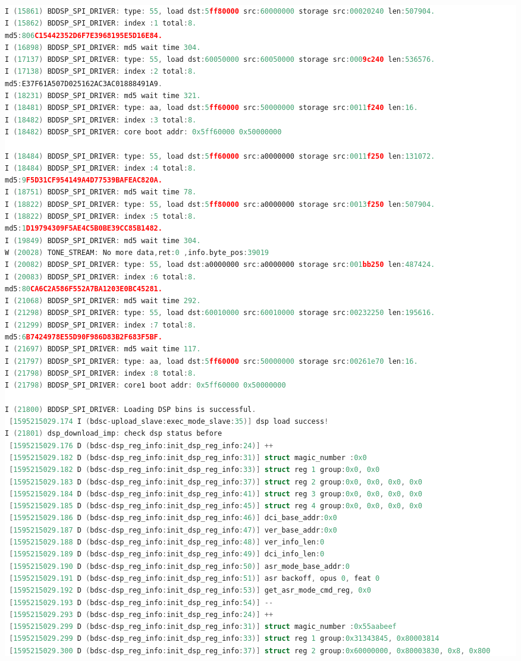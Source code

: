 ```c
I (15861) BDDSP_SPI_DRIVER: type: 55, load dst:5ff80000 src:60000000 storage src:00020240 len:507904.
I (15862) BDDSP_SPI_DRIVER: index :1 total:8.
md5:806C15442352D6F7E3968195E5D16E84.
I (16898) BDDSP_SPI_DRIVER: md5 wait time 304.
I (17137) BDDSP_SPI_DRIVER: type: 55, load dst:60050000 src:60050000 storage src:0009c240 len:536576.
I (17138) BDDSP_SPI_DRIVER: index :2 total:8.
md5:E37F61A507D025162AC3AC01888491A9.
I (18231) BDDSP_SPI_DRIVER: md5 wait time 321.
I (18481) BDDSP_SPI_DRIVER: type: aa, load dst:5ff60000 src:50000000 storage src:0011f240 len:16.
I (18482) BDDSP_SPI_DRIVER: index :3 total:8.
I (18482) BDDSP_SPI_DRIVER: core boot addr: 0x5ff60000 0x50000000

I (18484) BDDSP_SPI_DRIVER: type: 55, load dst:5ff60000 src:a0000000 storage src:0011f250 len:131072.
I (18484) BDDSP_SPI_DRIVER: index :4 total:8.
md5:9F5D31CF954149A4D77539BAFEAC820A.
I (18751) BDDSP_SPI_DRIVER: md5 wait time 78.
I (18822) BDDSP_SPI_DRIVER: type: 55, load dst:5ff80000 src:a0000000 storage src:0013f250 len:507904.
I (18822) BDDSP_SPI_DRIVER: index :5 total:8.
md5:1D19794309F5AE4C5B0BE39CC85B1482.
I (19849) BDDSP_SPI_DRIVER: md5 wait time 304.
W (20028) TONE_STREAM: No more data,ret:0 ,info.byte_pos:39019
I (20082) BDDSP_SPI_DRIVER: type: 55, load dst:a0000000 src:a0000000 storage src:001bb250 len:487424.
I (20083) BDDSP_SPI_DRIVER: index :6 total:8.
md5:80CA6C2A586F552A7BA1203E0BC45281.
I (21068) BDDSP_SPI_DRIVER: md5 wait time 292.
I (21298) BDDSP_SPI_DRIVER: type: 55, load dst:60010000 src:60010000 storage src:00232250 len:195616.
I (21299) BDDSP_SPI_DRIVER: index :7 total:8.
md5:6B7424978E55D90F986D83B2F683F5BF.
I (21697) BDDSP_SPI_DRIVER: md5 wait time 117.
I (21797) BDDSP_SPI_DRIVER: type: aa, load dst:5ff60000 src:50000000 storage src:00261e70 len:16.
I (21798) BDDSP_SPI_DRIVER: index :8 total:8.
I (21798) BDDSP_SPI_DRIVER: core1 boot addr: 0x5ff60000 0x50000000

I (21800) BDDSP_SPI_DRIVER: Loading DSP bins is successful.
 [1595215029.174 I (bdsc-upload_slave:exec_mode_slave:35)] dsp load success!
I (21801) dsp_download_imp: check dsp status before
 [1595215029.176 D (bdsc-dsp_reg_info:init_dsp_reg_info:24)] ++
 [1595215029.182 D (bdsc-dsp_reg_info:init_dsp_reg_info:31)] struct magic_number :0x0
 [1595215029.182 D (bdsc-dsp_reg_info:init_dsp_reg_info:33)] struct reg 1 group:0x0, 0x0
 [1595215029.183 D (bdsc-dsp_reg_info:init_dsp_reg_info:37)] struct reg 2 group:0x0, 0x0, 0x0, 0x0
 [1595215029.184 D (bdsc-dsp_reg_info:init_dsp_reg_info:41)] struct reg 3 group:0x0, 0x0, 0x0, 0x0
 [1595215029.185 D (bdsc-dsp_reg_info:init_dsp_reg_info:45)] struct reg 4 group:0x0, 0x0, 0x0, 0x0
 [1595215029.186 D (bdsc-dsp_reg_info:init_dsp_reg_info:46)] dci_base_addr:0x0
 [1595215029.187 D (bdsc-dsp_reg_info:init_dsp_reg_info:47)] ver_base_addr:0x0
 [1595215029.188 D (bdsc-dsp_reg_info:init_dsp_reg_info:48)] ver_info_len:0
 [1595215029.189 D (bdsc-dsp_reg_info:init_dsp_reg_info:49)] dci_info_len:0
 [1595215029.190 D (bdsc-dsp_reg_info:init_dsp_reg_info:50)] asr_mode_base_addr:0
 [1595215029.191 D (bdsc-dsp_reg_info:init_dsp_reg_info:51)] asr backoff, opus 0, feat 0
 [1595215029.192 D (bdsc-dsp_reg_info:init_dsp_reg_info:53)] get_asr_mode_cmd_reg, 0x0
 [1595215029.193 D (bdsc-dsp_reg_info:init_dsp_reg_info:54)] --
 [1595215029.293 D (bdsc-dsp_reg_info:init_dsp_reg_info:24)] ++
 [1595215029.299 D (bdsc-dsp_reg_info:init_dsp_reg_info:31)] struct magic_number :0x55aabeef
 [1595215029.299 D (bdsc-dsp_reg_info:init_dsp_reg_info:33)] struct reg 1 group:0x31343845, 0x80003814
 [1595215029.300 D (bdsc-dsp_reg_info:init_dsp_reg_info:37)] struct reg 2 group:0x60000000, 0x80003830, 0x8, 0x800
```